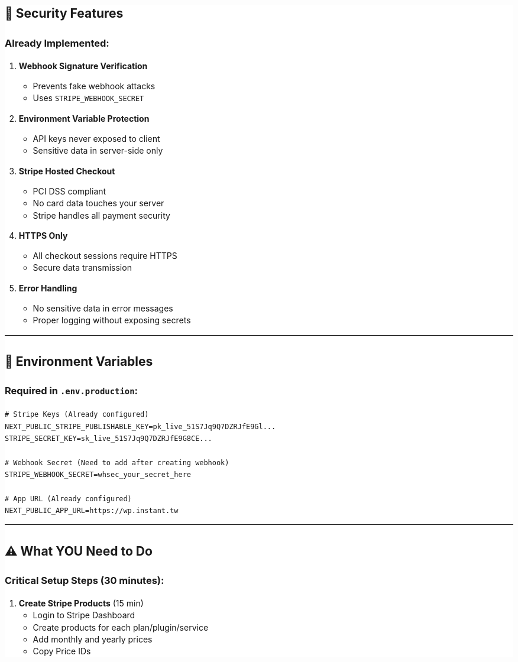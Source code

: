 
## 🔐 **Security Features**

### **Already Implemented:**

1. **Webhook Signature Verification**
   - Prevents fake webhook attacks
   - Uses `STRIPE_WEBHOOK_SECRET`

2. **Environment Variable Protection**
   - API keys never exposed to client
   - Sensitive data in server-side only

3. **Stripe Hosted Checkout**
   - PCI DSS compliant
   - No card data touches your server
   - Stripe handles all payment security

4. **HTTPS Only**
   - All checkout sessions require HTTPS
   - Secure data transmission

5. **Error Handling**
   - No sensitive data in error messages
   - Proper logging without exposing secrets

---

## 📝 **Environment Variables**

### **Required in `.env.production`:**

```env
# Stripe Keys (Already configured)
NEXT_PUBLIC_STRIPE_PUBLISHABLE_KEY=pk_live_51S7Jq9Q7DZRJfE9Gl...
STRIPE_SECRET_KEY=sk_live_51S7Jq9Q7DZRJfE9G8CE...

# Webhook Secret (Need to add after creating webhook)
STRIPE_WEBHOOK_SECRET=whsec_your_secret_here

# App URL (Already configured)
NEXT_PUBLIC_APP_URL=https://wp.instant.tw
```

---

## ⚠️ **What YOU Need to Do**

### **Critical Setup Steps (30 minutes):**

1. **Create Stripe Products** (15 min)
   - Login to Stripe Dashboard
   - Create products for each plan/plugin/service
   - Add monthly and yearly prices
   - Copy Price IDs
